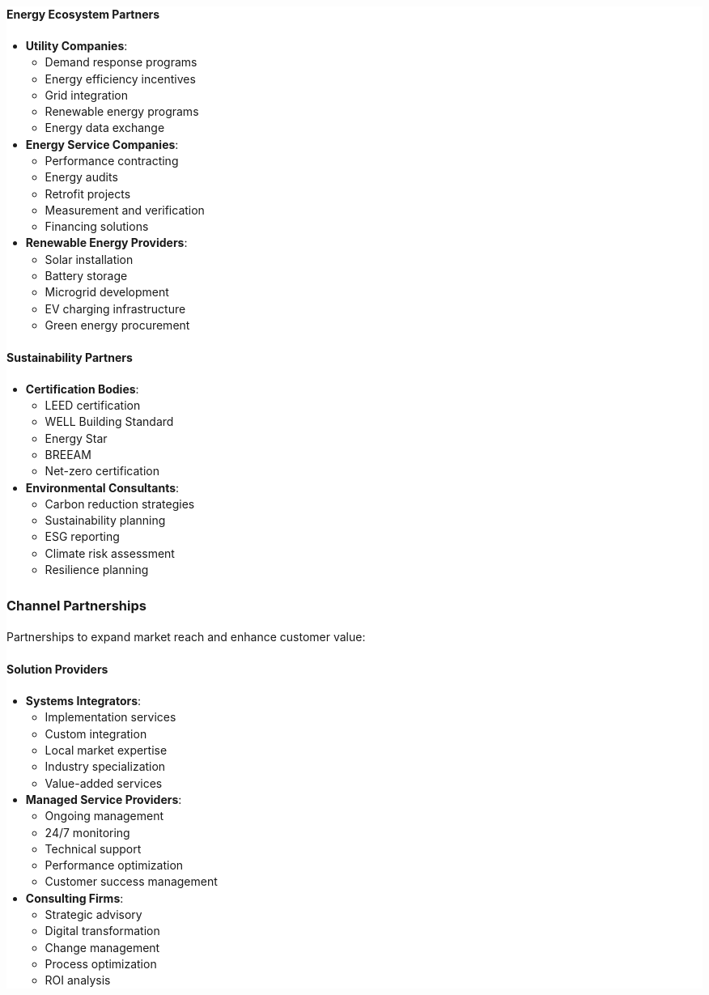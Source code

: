 #### Energy Ecosystem Partners

- **Utility Companies**:
  - Demand response programs
  - Energy efficiency incentives
  - Grid integration
  - Renewable energy programs
  - Energy data exchange
- **Energy Service Companies**:
  - Performance contracting
  - Energy audits
  - Retrofit projects
  - Measurement and verification
  - Financing solutions
- **Renewable Energy Providers**:
  - Solar installation
  - Battery storage
  - Microgrid development
  - EV charging infrastructure
  - Green energy procurement

#### Sustainability Partners

- **Certification Bodies**:
  - LEED certification
  - WELL Building Standard
  - Energy Star
  - BREEAM
  - Net-zero certification
- **Environmental Consultants**:
  - Carbon reduction strategies
  - Sustainability planning
  - ESG reporting
  - Climate risk assessment
  - Resilience planning

### Channel Partnerships

Partnerships to expand market reach and enhance customer value:

#### Solution Providers

- **Systems Integrators**:
  - Implementation services
  - Custom integration
  - Local market expertise
  - Industry specialization
  - Value-added services
- **Managed Service Providers**:
  - Ongoing management
  - 24/7 monitoring
  - Technical support
  - Performance optimization
  - Customer success management
- **Consulting Firms**:
  - Strategic advisory
  - Digital transformation
  - Change management
  - Process optimization
  - ROI analysis
